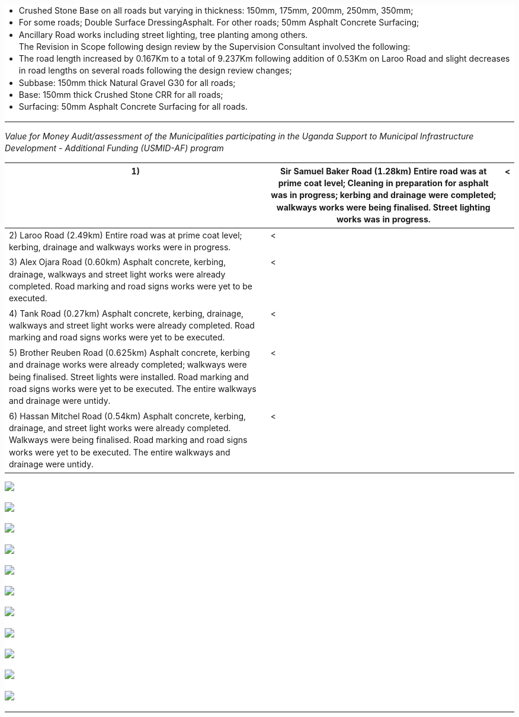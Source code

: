 - Crushed Stone Base on all roads but varying in thickness: 150mm, 175mm, 200mm, 250mm, 350mm;
- For some roads; Double Surface DressingAsphalt. For other roads; 50mm Asphalt Concrete Surfacing;
- Ancillary Road works including street lighting, tree planting among others.  
The Revision in Scope following design review by the Supervision Consultant involved the following:
- The road length increased by 0.167Km to a total of 9.237Km following addition of 0.53Km on Laroo Road and slight decreases in road lengths on several roads following the design review changes;
- Subbase: 150mm thick Natural Gravel G30 for all roads;
- Base: 150mm thick Crushed Stone CRR for all roads;
- Surfacing: 50mm Asphalt Concrete Surfacing for all roads.

---

*Value for Money Audit/assessment of the Municipalities participating in the Uganda Support to Municipal Infrastructure Development - Additional Funding (USMID-AF) program*

| 1) | Sir Samuel Baker Road (1.28km)  Entire road was at prime coat level; Cleaning in preparation for asphalt was in progress; kerbing and drainage were completed; walkways works were being finalised. Street lighting works was in progress. |<|  
|---|---|---|  
| 2\) Laroo Road (2.49km)  Entire road was at prime coat level; kerbing, drainage and walkways works were in progress. |<||  
| 3\) Alex Ojara Road (0.60km) Asphalt concrete, kerbing, drainage, walkways and street light works were already completed. Road marking and road signs works were yet to be executed. |<||  
| 4\) Tank Road (0.27km)  Asphalt concrete, kerbing, drainage, walkways and street light works were already completed. Road marking and road signs works were yet to be executed. |<||  
| 5\) Brother Reuben Road (0.625km)  Asphalt concrete, kerbing and drainage works were already completed; walkways were being finalised. Street lights were installed. Road marking and road signs works were yet to be executed. The entire walkways and drainage were untidy. |<||  
| 6\) Hassan Mitchel Road (0.54km) Asphalt concrete, kerbing, drainage, and street light works were already completed. Walkways were being finalised. Road marking and road signs works were yet to be executed. The entire walkways and drainage were untidy. |<||  


![](assets_AuditReports%5CGulu%20District%5CLAN_VFM_VFM_2017_18_1649147154/img-0307.jpg)

![](assets_AuditReports%5CGulu%20District%5CLAN_VFM_VFM_2017_18_1649147154/img-0308.jpg)

![](assets_AuditReports%5CGulu%20District%5CLAN_VFM_VFM_2017_18_1649147154/img-0309.jpg)

![](assets_AuditReports%5CGulu%20District%5CLAN_VFM_VFM_2017_18_1649147154/img-0310.jpg)

![](assets_AuditReports%5CGulu%20District%5CLAN_VFM_VFM_2017_18_1649147154/img-0311.jpg)

![](assets_AuditReports%5CGulu%20District%5CLAN_VFM_VFM_2017_18_1649147154/img-0312.jpg)

![](assets_AuditReports%5CGulu%20District%5CLAN_VFM_VFM_2017_18_1649147154/img-0313.jpg)

![](assets_AuditReports%5CGulu%20District%5CLAN_VFM_VFM_2017_18_1649147154/img-0314.jpg)

![](assets_AuditReports%5CGulu%20District%5CLAN_VFM_VFM_2017_18_1649147154/img-0315.jpg)

![](assets_AuditReports%5CGulu%20District%5CLAN_VFM_VFM_2017_18_1649147154/img-0316.jpg)

![](assets_AuditReports%5CGulu%20District%5CLAN_VFM_VFM_2017_18_1649147154/img-0317.jpg)

---
